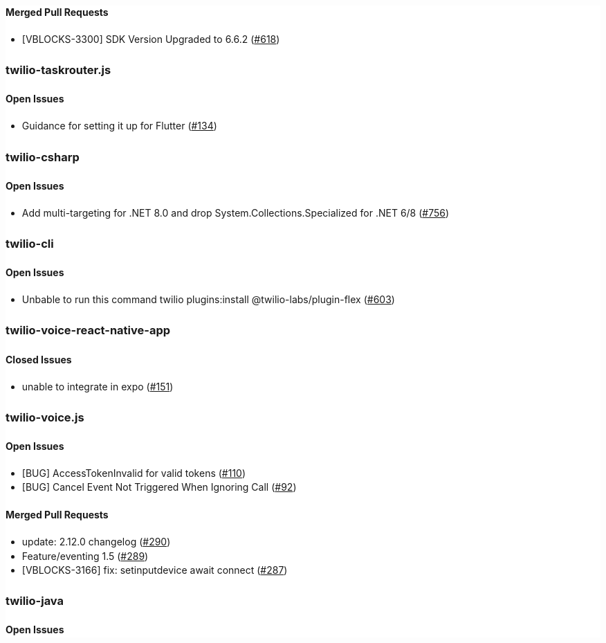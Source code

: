 #### Merged Pull Requests

- [VBLOCKS-3300] SDK Version Upgraded to 6.6.2 ([#618](https://github.com/twilio/voice-quickstart-android/pull/618))

### twilio-taskrouter.js

#### Open Issues

- Guidance for setting it up for Flutter ([#134](https://github.com/twilio/twilio-taskrouter.js/issues/134))

### twilio-csharp

#### Open Issues

- Add multi-targeting for .NET 8.0 and drop System.Collections.Specialized for .NET 6/8 ([#756](https://github.com/twilio/twilio-csharp/issues/756))

### twilio-cli

#### Open Issues

- Unbable to run this command twilio plugins:install @twilio-labs/plugin-flex ([#603](https://github.com/twilio/twilio-cli/issues/603))

### twilio-voice-react-native-app

#### Closed Issues

- unable to integrate in expo ([#151](https://github.com/twilio/twilio-voice-react-native-app/issues/151))

### twilio-voice.js

#### Open Issues

- [BUG] AccessTokenInvalid for valid tokens ([#110](https://github.com/twilio/twilio-voice.js/issues/110))
- [BUG] Cancel Event Not Triggered When Ignoring Call ([#92](https://github.com/twilio/twilio-voice.js/issues/92))

#### Merged Pull Requests

- update: 2.12.0 changelog ([#290](https://github.com/twilio/twilio-voice.js/pull/290))
- Feature/eventing 1.5 ([#289](https://github.com/twilio/twilio-voice.js/pull/289))
- [VBLOCKS-3166] fix: setinputdevice await connect ([#287](https://github.com/twilio/twilio-voice.js/pull/287))

### twilio-java

#### Open Issues
